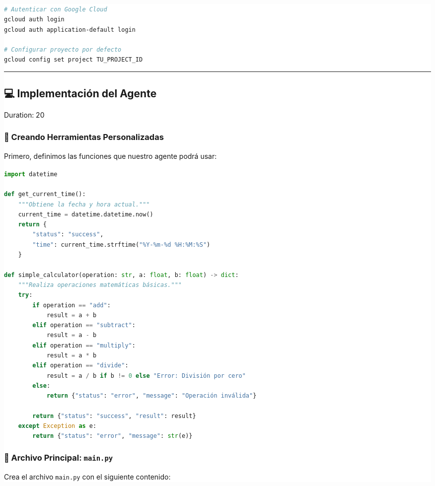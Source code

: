 ```bash
# Autenticar con Google Cloud
gcloud auth login
gcloud auth application-default login

# Configurar proyecto por defecto
gcloud config set project TU_PROJECT_ID
```

---

## 💻 Implementación del Agente

Duration: 20

### 🔧 Creando Herramientas Personalizadas

Primero, definimos las funciones que nuestro agente podrá usar:

```python
import datetime

def get_current_time():
    """Obtiene la fecha y hora actual."""
    current_time = datetime.datetime.now()
    return {
        "status": "success",
        "time": current_time.strftime("%Y-%m-%d %H:%M:%S")
    }

def simple_calculator(operation: str, a: float, b: float) -> dict:
    """Realiza operaciones matemáticas básicas."""
    try:
        if operation == "add":
            result = a + b
        elif operation == "subtract":
            result = a - b
        elif operation == "multiply":
            result = a * b
        elif operation == "divide":
            result = a / b if b != 0 else "Error: División por cero"
        else:
            return {"status": "error", "message": "Operación inválida"}
        
        return {"status": "success", "result": result}
    except Exception as e:
        return {"status": "error", "message": str(e)}
```

### 🤖 Archivo Principal: `main.py`

Crea el archivo `main.py` con el siguiente contenido:
